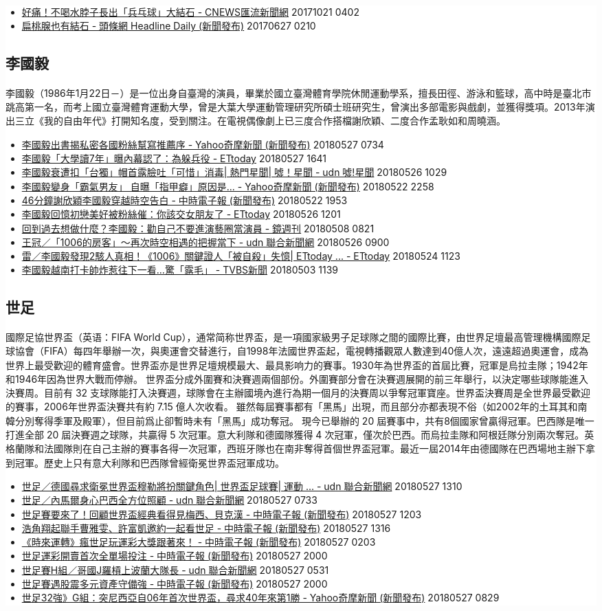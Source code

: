- [好痛！不喝水脖子長出「兵乓球」大結石 - CNEWS匯流新聞網](https://cnews.com.tw/120171021-01/ "好痛！不喝水脖子長出「兵乓球」大結石 - CNEWS匯流新聞網") 20171021 0402
- [扁桃腺也有結石 - 頭條網 Headline Daily (新聞發布)](http://hd.stheadline.com/life/living/20170626/175596/ "扁桃腺也有結石 - 頭條網 Headline Daily (新聞發布)") 20170627 0210

## 李國毅

李國毅（1986年1月22日－）是一位出身自臺灣的演員，畢業於國立臺灣體育學院休閒運動學系，擅長田徑、游泳和籃球，高中時是臺北市跳高第一名，而考上國立臺灣體育運動大學，曾是大葉大學運動管理研究所碩士班研究生，曾演出多部電影與戲劇，並獲得獎項。2013年演出三立《我的自由年代》打開知名度，受到關注。在電視偶像劇上已三度合作搭檔謝欣穎、二度合作孟耿如和周曉涵。
- [李國毅出書揭私密各國粉絲幫寫推薦序 - Yahoo奇摩新聞 (新聞發布)](https://tw.news.yahoo.com/%E6%9D%8E%E5%9C%8B%E6%AF%85%E5%87%BA%E6%9B%B8%E6%8F%AD%E7%A7%81%E5%AF%86-%E5%90%84%E5%9C%8B%E7%B2%89%E7%B5%B2%E5%B9%AB%E5%AF%AB%E6%8E%A8%E8%96%A6%E5%BA%8F-071104346.html "李國毅出書揭私密各國粉絲幫寫推薦序 - Yahoo奇摩新聞 (新聞發布)") 20180527 0734
- [李國毅「大學讀7年」曝內幕認了：為躲兵役 - ETtoday](https://star.ettoday.net/news/1178519 "李國毅「大學讀7年」曝內幕認了：為躲兵役 - ETtoday") 20180527 1641
- [李國毅衰遭扣「台獨」帽首露臉吐「可惜」消毒| 熱門星聞| 噓！星聞 - udn 噓!星聞](https://stars.udn.com/star/story/10091/3164208 "李國毅衰遭扣「台獨」帽首露臉吐「可惜」消毒| 熱門星聞| 噓！星聞 - udn 噓!星聞") 20180526 1029
- [李國毅變身「霸氣男友」 自曝「指甲癖」原因是... - Yahoo奇摩新聞 (新聞發布)](https://tw.news.yahoo.com/%E6%9D%8E%E5%9C%8B%E6%AF%85%E8%AE%8A%E8%BA%AB-%E9%9C%B8%E6%B0%A3%E7%94%B7%E5%8F%8B-%E8%87%AA%E6%9B%9D-%E6%8C%87%E7%94%B2%E7%99%96-%E5%8E%9F%E5%9B%A0%E6%98%AF-224708010.html "李國毅變身「霸氣男友」 自曝「指甲癖」原因是... - Yahoo奇摩新聞 (新聞發布)") 20180522 2258
- [46分鐘謝欣穎李國毅穿越時空告白 - 中時電子報 (新聞發布)](http://www.chinatimes.com/newspapers/20180523000765-260112 "46分鐘謝欣穎李國毅穿越時空告白 - 中時電子報 (新聞發布)") 20180522 1953
- [李國毅回憶初戀美好被粉絲催：你該交女朋友了 - ETtoday](https://www.ettoday.net/news/20180526/1177949.htm "李國毅回憶初戀美好被粉絲催：你該交女朋友了 - ETtoday") 20180526 1201
- [回到過去想做什麼？李國毅：勸自己不要進演藝圈當演員 - 鏡週刊](https://www.mirrormedia.mg/story/20180508ent010/ "回到過去想做什麼？李國毅：勸自己不要進演藝圈當演員 - 鏡週刊") 20180508 0821
- [王冠／「1006的房客」～再次時空相遇的把握當下 - udn 聯合新聞網](https://udn.com/news/story/7341/3156348 "王冠／「1006的房客」～再次時空相遇的把握當下 - udn 聯合新聞網") 20180526 0900
- [雷／李國毅發現2駭人真相！《1006》關鍵證人「被自殺」失憶| ETtoday ... - ETtoday](https://star.ettoday.net/news/1176576 "雷／李國毅發現2駭人真相！《1006》關鍵證人「被自殺」失憶| ETtoday ... - ETtoday") 20180524 1123
- [李國毅越南打卡帥炸惹往下一看…驚「露毛」 - TVBS新聞](https://news.tvbs.com.tw/life/913367 "李國毅越南打卡帥炸惹往下一看…驚「露毛」 - TVBS新聞") 20180503 1139

## 世足

國際足協世界盃（英语：FIFA World Cup），通常简称世界盃，是一項國家級男子足球隊之間的國際比賽，由世界足壇最高管理機構國際足球協會（FIFA）每四年舉辦一次，與奧運會交替進行，自1998年法國世界盃起，電視轉播觀眾人數達到40億人次，遠遠超過奧運會，成為世界上最受歡迎的體育盛會。世界盃亦是世界足壇規模最大、最具影响力的賽事。1930年為世界盃的首屆比賽，冠軍是烏拉圭隊；1942年和1946年因為世界大戰而停辦。
世界盃分成外圍賽和決賽週兩個部份。外圍賽部分會在決賽週展開的前三年舉行，以決定哪些球隊能進入決賽周。目前有 32 支球隊能打入決賽週，球隊會在主辦國境內進行為期一個月的決賽周以爭奪冠軍寶座。世界盃決賽周是全世界最受歡迎的賽事，2006年世界盃決賽共有約 7.15 億人次收看。
雖然每屆賽事都有「黑馬」出現，而且部分亦都表現不俗（如2002年的土耳其和南韓分別奪得季軍及殿軍），但目前爲止卻暫時未有「黑馬」成功奪冠。
現今已舉辦的 20 屆賽事中，共有8個國家曾贏得冠軍。巴西隊是唯一打進全部 20 屆決賽週之球隊，共贏得 5 次冠軍。意大利隊和德國隊獲得 4 次冠軍，僅次於巴西。而烏拉圭隊和阿根廷隊分別兩次奪冠。英格蘭隊和法國隊則在自己主辦的賽事各得一次冠軍，西班牙隊也在南非奪得首個世界盃冠軍。最近一屆2014年由德國隊在巴西場地主辦下拿到冠軍。歷史上只有意大利隊和巴西隊曾經衛冕世界盃冠軍成功。
- [世足／德國尋求衛冕世界盃穆勒將扮關鍵角色| 世界盃足球賽| 運動 ... - udn 聯合新聞網](https://udn.com/news/story/12112/3165593 "世足／德國尋求衛冕世界盃穆勒將扮關鍵角色| 世界盃足球賽| 運動 ... - udn 聯合新聞網") 20180527 1310
- [世足／內馬爾身心巴西全方位照顧 - udn 聯合新聞網](https://udn.com/news/story/12112/3165178 "世足／內馬爾身心巴西全方位照顧 - udn 聯合新聞網") 20180527 0733
- [世足賽要來了！回顧世界盃經典看得見梅西、貝克漢 - 中時電子報 (新聞發布)](http://www.chinatimes.com/realtimenews/20180527002494-260404 "世足賽要來了！回顧世界盃經典看得見梅西、貝克漢 - 中時電子報 (新聞發布)") 20180527 1203
- [浩角翔起聯手曹雅雯、許富凱邀約一起看世足 - 中時電子報 (新聞發布)](http://www.chinatimes.com/realtimenews/20180527002595-260404 "浩角翔起聯手曹雅雯、許富凱邀約一起看世足 - 中時電子報 (新聞發布)") 20180527 1316
- [《時來運轉》瘋世足玩運彩大獎跟著來！ - 中時電子報 (新聞發布)](http://www.chinatimes.com/realtimenews/20180527001124-260403 "《時來運轉》瘋世足玩運彩大獎跟著來！ - 中時電子報 (新聞發布)") 20180527 0203
- [世足運彩開賣首次全單場投注 - 中時電子報 (新聞發布)](http://www.chinatimes.com/newspapers/20180528000447-260208 "世足運彩開賣首次全單場投注 - 中時電子報 (新聞發布)") 20180527 2000
- [世足賽H組／哥國J羅槓上波蘭大隊長 - udn 聯合新聞網](https://udn.com/news/plus/9425/3164951 "世足賽H組／哥國J羅槓上波蘭大隊長 - udn 聯合新聞網") 20180527 0531
- [世足賽遇股震多元資產守備強 - 中時電子報 (新聞發布)](http://www.chinatimes.com/newspapers/20180528000450-260208 "世足賽遇股震多元資產守備強 - 中時電子報 (新聞發布)") 20180527 2000
- [世足32強》G組：突尼西亞自06年首次世界盃，尋求40年來第1勝 - Yahoo奇摩新聞 (新聞發布)](https://tw.news.yahoo.com/%E4%B8%96%E8%B6%B332%E5%BC%B7-g%E7%B5%84-%E7%AA%81%E5%B0%BC%E8%A5%BF%E4%BA%9E%E8%87%AA06%E5%B9%B4%E9%A6%96%E6%AC%A1%E4%B8%96%E7%95%8C%E7%9B%83-%E5%B0%8B%E6%B1%8240%E5%B9%B4%E4%BE%86%E7%AC%AC1%E5%8B%9D-075134892.html "世足32強》G組：突尼西亞自06年首次世界盃，尋求40年來第1勝 - Yahoo奇摩新聞 (新聞發布)") 20180527 0829